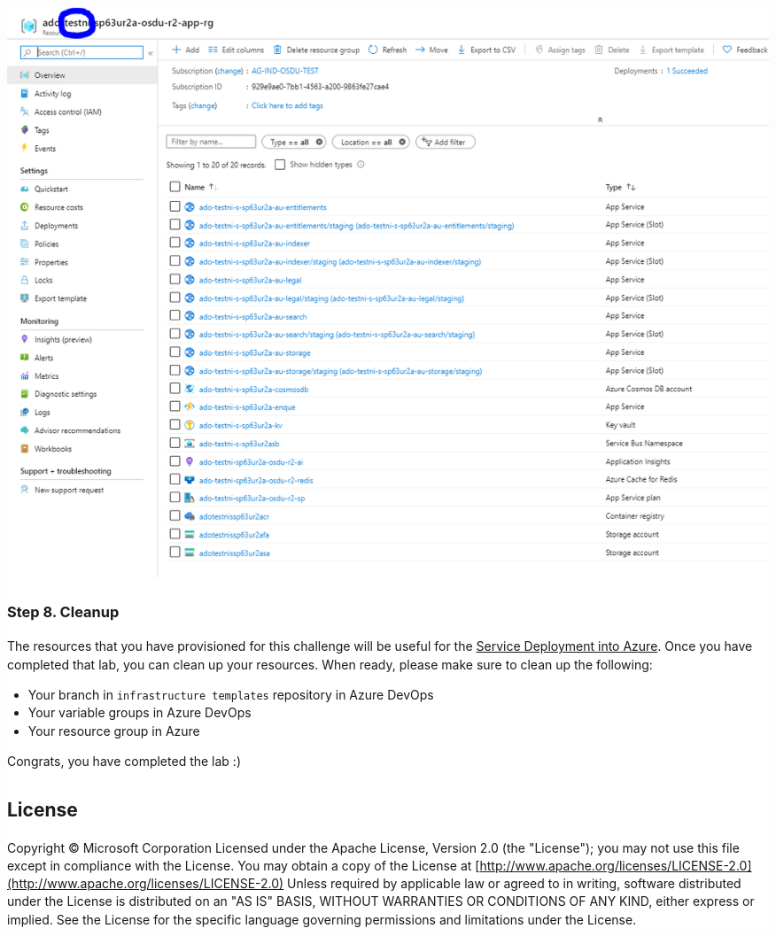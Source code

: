 ![Deployment Resources](./.images/03_deployment_resources.PNG)


### Step 8. Cleanup

The resources that you have provisioned for this challenge will be useful for the [Service Deployment into Azure](./05_AZURE_SERVICE_DEPLOYMENT.md). Once you have completed that lab, you can clean up your resources. When ready, please make sure to clean up the following:

- Your branch in `infrastructure templates` repository in Azure DevOps
- Your variable groups in Azure DevOps
- Your resource group in Azure


Congrats, you have completed the lab :)

## License
Copyright © Microsoft Corporation
Licensed under the Apache License, Version 2.0 (the "License");
you may not use this file except in compliance with the License.
You may obtain a copy of the License at
[http://www.apache.org/licenses/LICENSE-2.0](http://www.apache.org/licenses/LICENSE-2.0)
Unless required by applicable law or agreed to in writing, software
distributed under the License is distributed on an "AS IS" BASIS,
WITHOUT WARRANTIES OR CONDITIONS OF ANY KIND, either express or implied.
See the License for the specific language governing permissions and
limitations under the License.
